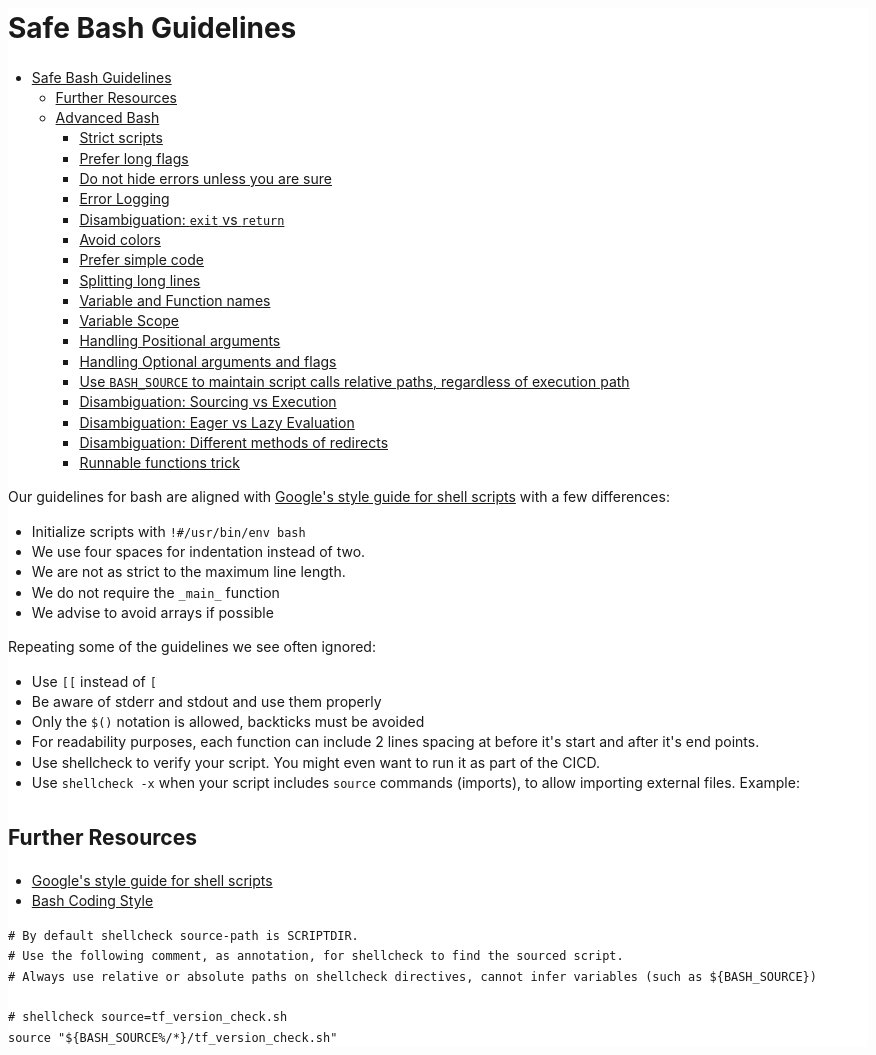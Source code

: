 # Safe Bash Guidelines

- [Safe Bash Guidelines](#safe-bash-guidelines)
  - [Further Resources](#further-resources)
  - [Advanced Bash](#advanced-bash)
    - [Strict scripts](#strict-scripts)
    - [Prefer long flags](#prefer-long-flags)
    - [Do not hide errors unless you are sure](#do-not-hide-errors-unless-you-are-sure)
    - [Error Logging](#error-logging)
    - [Disambiguation: `exit` vs `return`](#disambiguation-exit-vs-return)
    - [Avoid colors](#avoid-colors)
    - [Prefer simple code](#prefer-simple-code)
    - [Splitting long lines](#splitting-long-lines)
    - [Variable and Function names](#variable-and-function-names)
    - [Variable Scope](#variable-scope)
    - [Handling Positional arguments](#handling-positional-arguments)
    - [Handling Optional arguments and flags](#handling-optional-arguments-and-flags)
    - [Use `BASH_SOURCE` to maintain script calls relative paths, regardless of execution path](#use-bash_source-to-maintain-script-calls-relative-paths-regardless-of-execution-path)
    - [Disambiguation: Sourcing vs Execution](#disambiguation-sourcing-vs-execution)
    - [Disambiguation: Eager vs Lazy Evaluation](#disambiguation-eager-vs-lazy-evaluation)
    - [Disambiguation: Different methods of redirects](#disambiguation-different-methods-of-redirects)
    - [Runnable functions trick](#runnable-functions-trick)

Our guidelines for bash are aligned with [Google's style guide for shell scripts](https://google.github.io/styleguide/shellguide.html) with a few differences:

- Initialize scripts with `!#/usr/bin/env bash`
- We use four spaces for indentation instead of two.
- We are not as strict to the maximum line length.
- We do not require the `_main_` function
- We advise to avoid arrays if possible

Repeating some of the guidelines we see often ignored:

- Use `[[` instead of `[`
- Be aware of stderr and stdout and use them properly
- Only the `$()` notation is allowed, backticks must be avoided
- For readability purposes, each function can include 2 lines spacing at before it's start and after it's end points.
- Use shellcheck to verify your script. You might even want to run it as part of the CICD.
- Use `shellcheck -x` when your script includes `source` commands (imports), to allow importing external files. Example:

## Further Resources

- [Google's style guide for shell scripts](https://google.github.io/styleguide/shellguide.html)
- [Bash Coding Style](https://opensourcelibs.com/lib/bash-coding-style)

```Shell
# By default shellcheck source-path is SCRIPTDIR.
# Use the following comment, as annotation, for shellcheck to find the sourced script.
# Always use relative or absolute paths on shellcheck directives, cannot infer variables (such as ${BASH_SOURCE})

# shellcheck source=tf_version_check.sh
source "${BASH_SOURCE%/*}/tf_version_check.sh"
```
